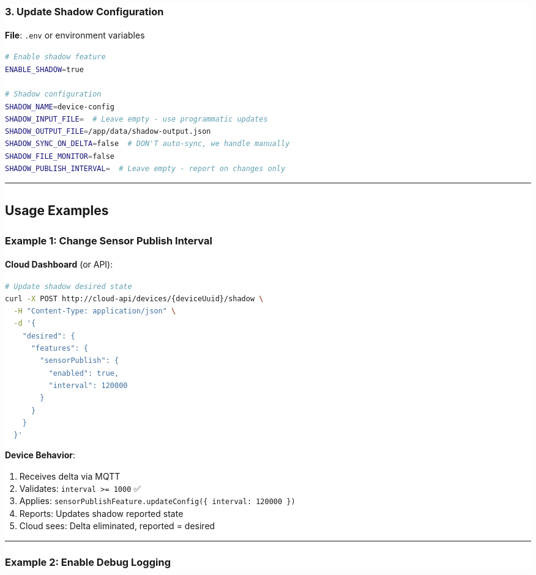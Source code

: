 
### 3. Update Shadow Configuration

**File**: `.env` or environment variables

```bash
# Enable shadow feature
ENABLE_SHADOW=true

# Shadow configuration
SHADOW_NAME=device-config
SHADOW_INPUT_FILE=  # Leave empty - use programmatic updates
SHADOW_OUTPUT_FILE=/app/data/shadow-output.json
SHADOW_SYNC_ON_DELTA=false  # DON'T auto-sync, we handle manually
SHADOW_FILE_MONITOR=false
SHADOW_PUBLISH_INTERVAL=  # Leave empty - report on changes only
```

---

## Usage Examples

### Example 1: Change Sensor Publish Interval

**Cloud Dashboard** (or API):

```bash
# Update shadow desired state
curl -X POST http://cloud-api/devices/{deviceUuid}/shadow \
  -H "Content-Type: application/json" \
  -d '{
    "desired": {
      "features": {
        "sensorPublish": {
          "enabled": true,
          "interval": 120000
        }
      }
    }
  }'
```

**Device Behavior**:

1. Receives delta via MQTT
2. Validates: `interval >= 1000` ✅
3. Applies: `sensorPublishFeature.updateConfig({ interval: 120000 })`
4. Reports: Updates shadow reported state
5. Cloud sees: Delta eliminated, reported = desired

---

### Example 2: Enable Debug Logging
